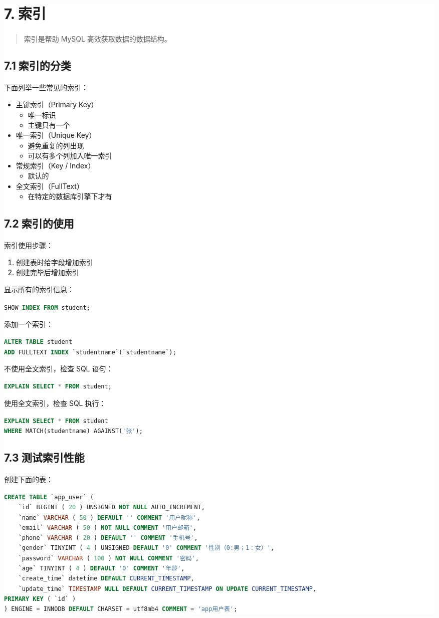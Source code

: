 # 7. 索引

> 索引是帮助 MySQL 高效获取数据的数据结构。

## 7.1 索引的分类

下面列举一些常见的索引：
- 主键索引（Primary Key）
    - 唯一标识
    - 主键只有一个
- 唯一索引（Unique Key）
    - 避免重复的列出现
    - 可以有多个列加入唯一索引
- 常规索引（Key / Index）
    - 默认的
- 全文索引（FullText）
    - 在特定的数据库引擎下才有

## 7.2 索引的使用

索引使用步骤：
1. 创建表时给字段增加索引
2. 创建完毕后增加索引

显示所有的索引信息：

```sql
SHOW INDEX FROM student;
```

添加一个索引：

```sql
ALTER TABLE student
ADD FULLTEXT INDEX `studentname`(`studentname`);
```

不使用全文索引，检查 SQL 语句：

```sql
EXPLAIN SELECT * FROM student;
```

使用全文索引，检查 SQL 执行：

```sql
EXPLAIN SELECT * FROM student
WHERE MATCH(studentname) AGAINST('张');
```

## 7.3 测试索引性能

创建下面的表：

```sql
CREATE TABLE `app_user` (
    `id` BIGINT ( 20 ) UNSIGNED NOT NULL AUTO_INCREMENT,
    `name` VARCHAR ( 50 ) DEFAULT '' COMMENT '用户昵称',
    `email` VARCHAR ( 50 ) NOT NULL COMMENT '用户邮箱',
    `phone` VARCHAR ( 20 ) DEFAULT '' COMMENT '手机号',
    `gender` TINYINT ( 4 ) UNSIGNED DEFAULT '0' COMMENT '性别（0:男；1：女）',
    `password` VARCHAR ( 100 ) NOT NULL COMMENT '密码',
    `age` TINYINT ( 4 ) DEFAULT '0' COMMENT '年龄',
    `create_time` datetime DEFAULT CURRENT_TIMESTAMP,
    `update_time` TIMESTAMP NULL DEFAULT CURRENT_TIMESTAMP ON UPDATE CURRENT_TIMESTAMP,
PRIMARY KEY ( `id` ) 
) ENGINE = INNODB DEFAULT CHARSET = utf8mb4 COMMENT = 'app用户表';
```